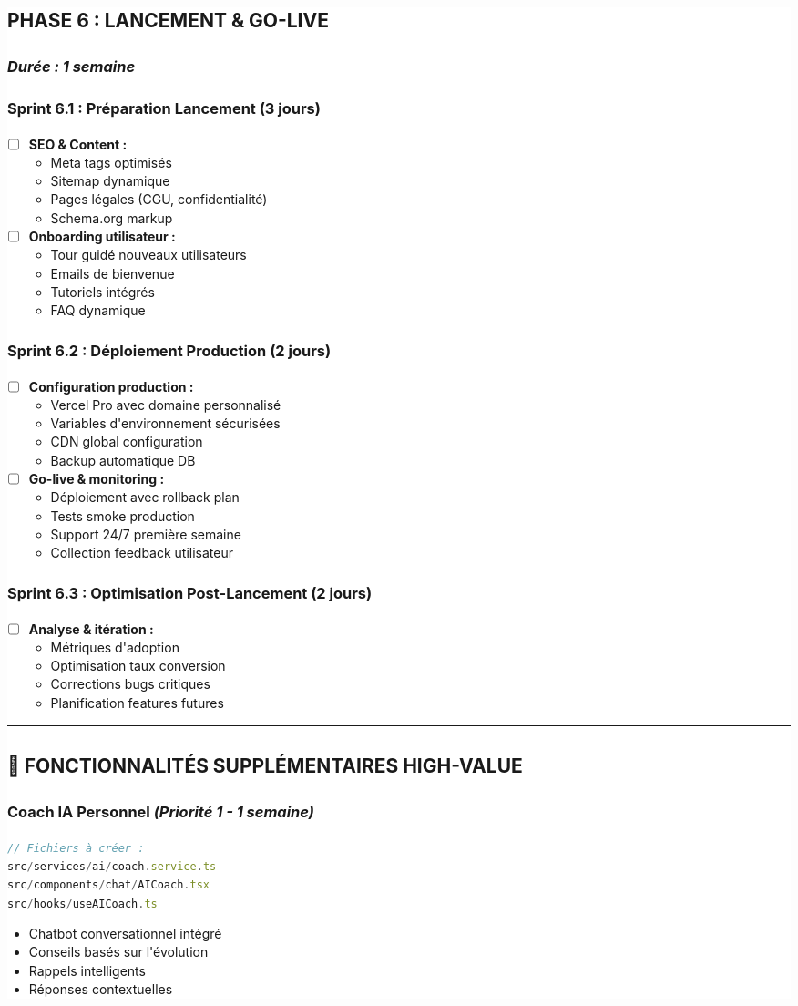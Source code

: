 
## **PHASE 6 : LANCEMENT & GO-LIVE**
### *Durée : 1 semaine*

### **Sprint 6.1 : Préparation Lancement (3 jours)**
- [ ] **SEO & Content :**
  - Meta tags optimisés
  - Sitemap dynamique
  - Pages légales (CGU, confidentialité)
  - Schema.org markup
- [ ] **Onboarding utilisateur :**
  - Tour guidé nouveaux utilisateurs
  - Emails de bienvenue
  - Tutoriels intégrés
  - FAQ dynamique

### **Sprint 6.2 : Déploiement Production (2 jours)**
- [ ] **Configuration production :**
  - Vercel Pro avec domaine personnalisé
  - Variables d'environnement sécurisées
  - CDN global configuration
  - Backup automatique DB
- [ ] **Go-live & monitoring :**
  - Déploiement avec rollback plan
  - Tests smoke production
  - Support 24/7 première semaine
  - Collection feedback utilisateur

### **Sprint 6.3 : Optimisation Post-Lancement (2 jours)**
- [ ] **Analyse & itération :**
  - Métriques d'adoption
  - Optimisation taux conversion
  - Corrections bugs critiques
  - Planification features futures

---

## 🎯 **FONCTIONNALITÉS SUPPLÉMENTAIRES HIGH-VALUE**

### **Coach IA Personnel** *(Priorité 1 - 1 semaine)*
```typescript
// Fichiers à créer :
src/services/ai/coach.service.ts
src/components/chat/AICoach.tsx
src/hooks/useAICoach.ts
```
- Chatbot conversationnel intégré
- Conseils basés sur l'évolution
- Rappels intelligents
- Réponses contextuelles
